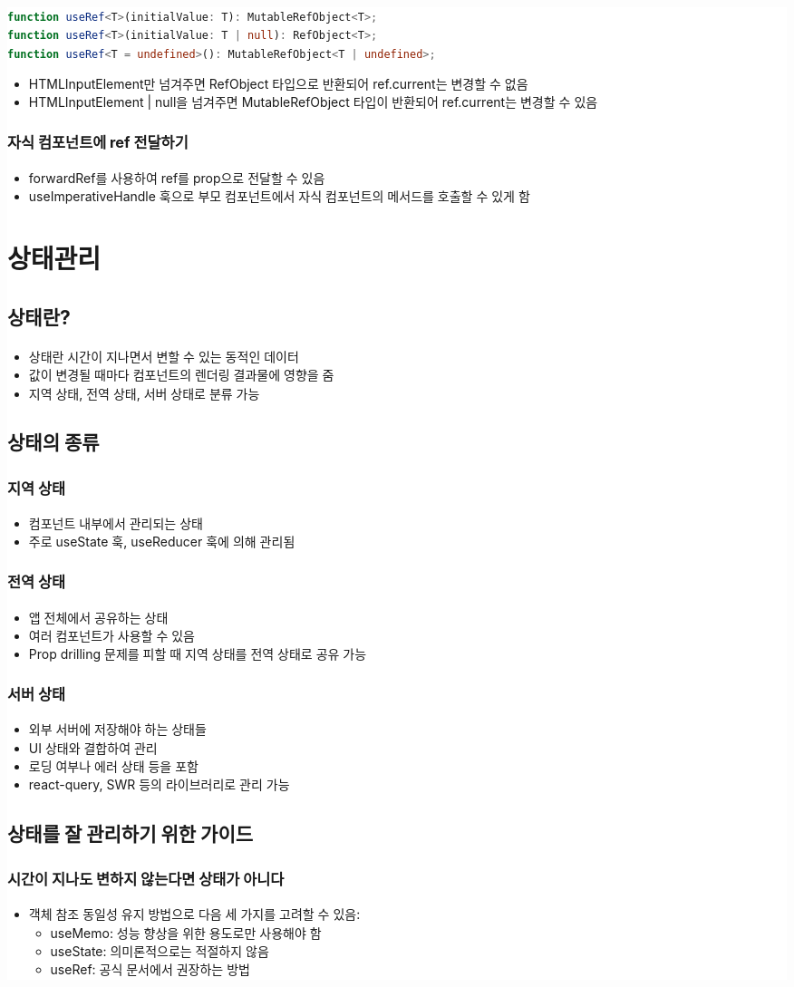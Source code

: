 ```typescript
function useRef<T>(initialValue: T): MutableRefObject<T>;
function useRef<T>(initialValue: T | null): RefObject<T>;
function useRef<T = undefined>(): MutableRefObject<T | undefined>;
```

- HTMLInputElement만 넘겨주면 RefObject 타입으로 반환되어 ref.current는 변경할 수 없음
- HTMLInputElement | null을 넘겨주면 MutableRefObject 타입이 반환되어 ref.current는 변경할 수 있음

### 자식 컴포넌트에 ref 전달하기

- forwardRef를 사용하여 ref를 prop으로 전달할 수 있음
- useImperativeHandle 훅으로 부모 컴포넌트에서 자식 컴포넌트의 메서드를 호출할 수 있게 함

# 상태관리

## 상태란?

- 상태란 시간이 지나면서 변할 수 있는 동적인 데이터
- 값이 변경될 때마다 컴포넌트의 렌더링 결과물에 영향을 줌
- 지역 상태, 전역 상태, 서버 상태로 분류 가능

## 상태의 종류

### 지역 상태

- 컴포넌트 내부에서 관리되는 상태
- 주로 useState 훅, useReducer 훅에 의해 관리됨

### 전역 상태

- 앱 전체에서 공유하는 상태
- 여러 컴포넌트가 사용할 수 있음
- Prop drilling 문제를 피할 때 지역 상태를 전역 상태로 공유 가능

### 서버 상태

- 외부 서버에 저장해야 하는 상태들
- UI 상태와 결합하여 관리
- 로딩 여부나 에러 상태 등을 포함
- react-query, SWR 등의 라이브러리로 관리 가능

## 상태를 잘 관리하기 위한 가이드

### 시간이 지나도 변하지 않는다면 상태가 아니다

- 객체 참조 동일성 유지 방법으로 다음 세 가지를 고려할 수 있음:
  - useMemo: 성능 향상을 위한 용도로만 사용해야 함
  - useState: 의미론적으로는 적절하지 않음
  - useRef: 공식 문서에서 권장하는 방법
